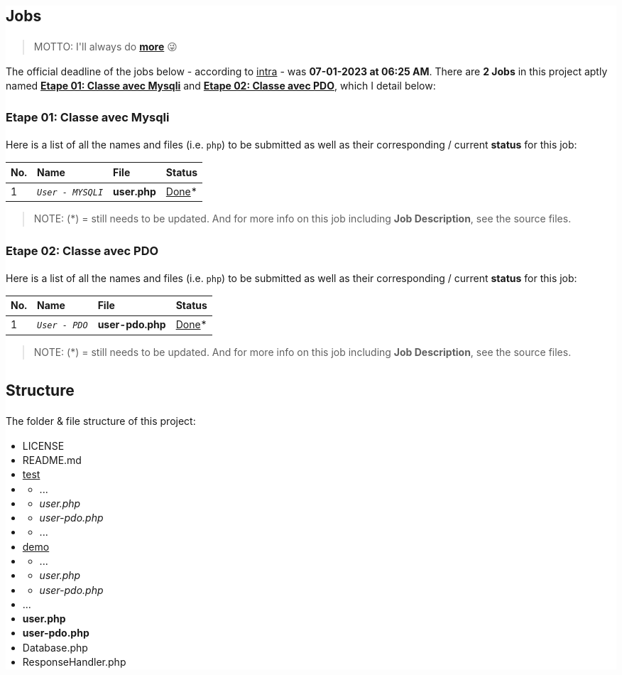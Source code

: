 
## Jobs
> MOTTO: I'll always do [**more**](#More) 😜

The official deadline of the jobs below - according to [intra](https://intra.laplateforme.io) - was **07-01-2023 at 06:25 AM**. There are **2 Jobs** in this project aptly named [**Etape 01: Classe avec Mysqli**](#Etape-01:-Classe-avec-Mysqli) and [**Etape 02: Classe avec PDO**](#Etape-02:-Classe-avec-PDO), which I detail below:


### Etape 01: Classe avec Mysqli

Here is a list of all the names and files (i.e. `php`) to be submitted as well as their corresponding / current **status** for this job:

| No. | Name | File | Status |
|:----|:-----|:-----|:-------|
| 1 | *`User - MYSQLI`* | **user.php** | [Done](./user.php)\* |

> NOTE: (\*) = still needs to be updated. And for more info on this job including **Job Description**, see the source files.


### Etape 02: Classe avec PDO

Here is a list of all the names and files (i.e. `php`) to be submitted as well as their corresponding / current **status** for this job:

| No. | Name | File | Status |
|:----|:-----|:-----|:-------|
| 1 | *`User - PDO`* | **user-pdo.php** | [Done](./user-pdo.php)\* |

> NOTE: (\*) = still needs to be updated. And for more info on this job including **Job Description**, see the source files.


## Structure

The folder & file structure of this project:
  
- LICENSE
- README.md
- [test](./test)
- - ...
- - *user.php*
- - *user-pdo.php*
- - ...
- [demo](./demo)
- - ...
- - *user.php*
- - *user-pdo.php*
- ...
- **user.php**
- **user-pdo.php**
- Database.php
- ResponseHandler.php
